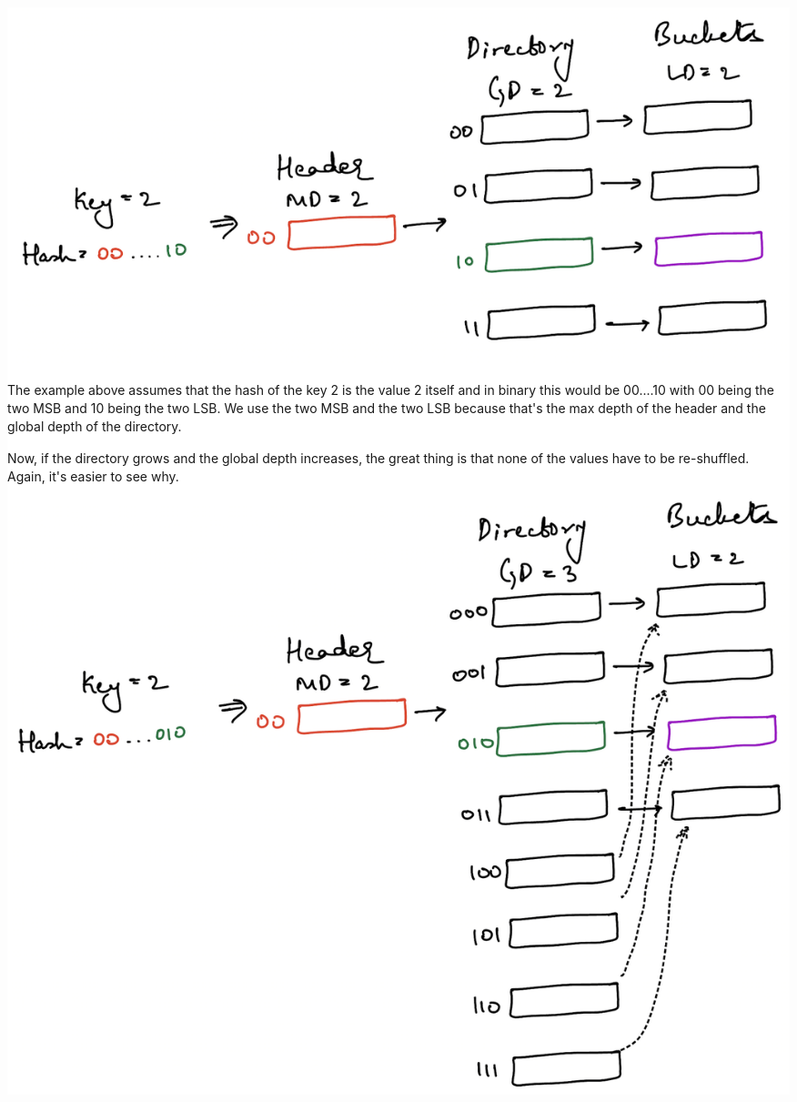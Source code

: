![](/assets/img/databases/extendible-hash-table/extendible_hash_table_indexing.png)

The example above assumes that the hash of the key 2 is the value 2 itself and in binary this would be 00....10 with 00 being the two MSB and 10 being the two LSB. We use the two MSB and the two LSB because that's the max depth of the header and the global depth of the directory.

Now, if the directory grows and the global depth increases, the great thing is that none of the values have to be re-shuffled. Again, it's easier to see why. 

![](/assets/img/databases/extendible-hash-table/extendible_hash_table_doubled_indexing.png)
